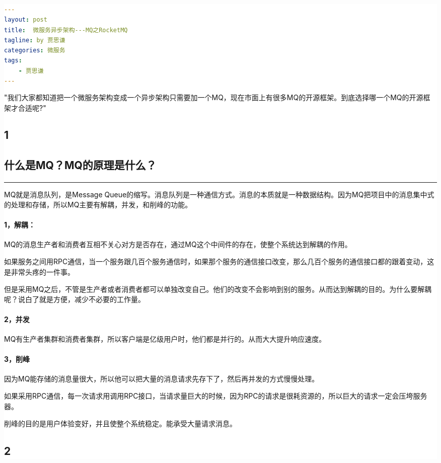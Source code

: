 ```yaml
---
layout: post
title:  微服务异步架构---MQ之RocketMQ
tagline: by 贾思谦
categories: 微服务
tags: 
    - 贾思谦
---
```


"我们大家都知道把一个微服务架构变成一个异步架构只需要加一个MQ，现在市面上有很多MQ的开源框架。到底选择哪一个MQ的开源框架才合适呢?"



## 1

## 什么是MQ？MQ的原理是什么？

------



MQ就是消息队列，是Message Queue的缩写。消息队列是一种通信方式。消息的本质就是一种数据结构。因为MQ把项目中的消息集中式的处理和存储，所以MQ主要有解耦，并发，和削峰的功能。



#### 1，解耦：

MQ的消息生产者和消费者互相不关心对方是否存在，通过MQ这个中间件的存在，使整个系统达到解耦的作用。



如果服务之间用RPC通信，当一个服务跟几百个服务通信时，如果那个服务的通信接口改变，那么几百个服务的通信接口都的跟着变动，这是非常头疼的一件事。



但是采用MQ之后，不管是生产者或者消费者都可以单独改变自己。他们的改变不会影响到别的服务。从而达到解耦的目的。为什么要解耦呢？说白了就是方便，减少不必要的工作量。



#### 2，并发

MQ有生产者集群和消费者集群，所以客户端是亿级用户时，他们都是并行的。从而大大提升响应速度。



#### 3，削峰

因为MQ能存储的消息量很大，所以他可以把大量的消息请求先存下了，然后再并发的方式慢慢处理。



如果采用RPC通信，每一次请求用调用RPC接口，当请求量巨大的时候，因为RPC的请求是很耗资源的，所以巨大的请求一定会压垮服务器。



削峰的目的是用户体验变好，并且使整个系统稳定。能承受大量请求消息。



## 2
